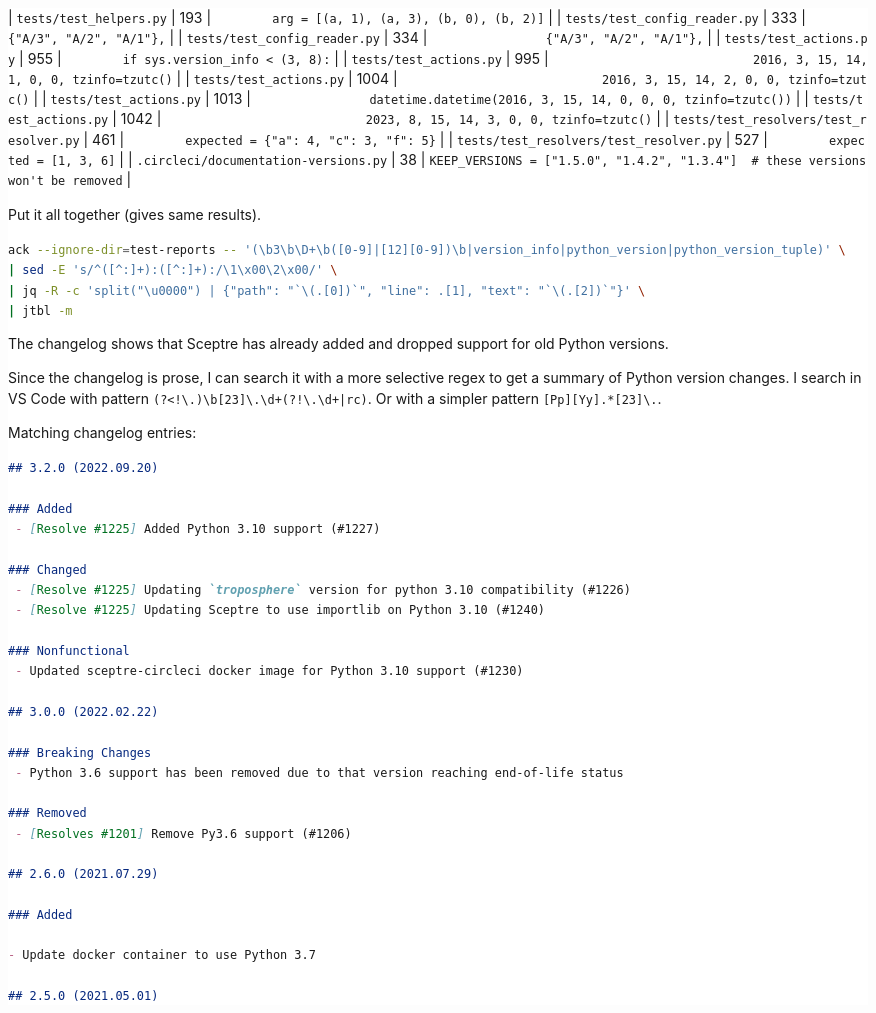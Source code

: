 | `tests/test_helpers.py`                                    | 193  | `        arg = [(a, 1), (a, 3), (b, 0), (b, 2)]`                                                                  |
| `tests/test_config_reader.py`                              | 333  | `                {"A/3", "A/2", "A/1"},`                                                                          |
| `tests/test_config_reader.py`                              | 334  | `                {"A/3", "A/2", "A/1"},`                                                                          |
| `tests/test_actions.py`                                    | 955  | `        if sys.version_info < (3, 8):`                                                                           |
| `tests/test_actions.py`                                    | 995  | `                            2016, 3, 15, 14, 1, 0, 0, tzinfo=tzutc()`                                            |
| `tests/test_actions.py`                                    | 1004 | `                            2016, 3, 15, 14, 2, 0, 0, tzinfo=tzutc()`                                            |
| `tests/test_actions.py`                                    | 1013 | `                datetime.datetime(2016, 3, 15, 14, 0, 0, 0, tzinfo=tzutc())`                                     |
| `tests/test_actions.py`                                    | 1042 | `                            2023, 8, 15, 14, 3, 0, 0, tzinfo=tzutc()`                                            |
| `tests/test_resolvers/test_resolver.py`                    | 461  | `        expected = {"a": 4, "c": 3, "f": 5}`                                                                     |
| `tests/test_resolvers/test_resolver.py`                    | 527  | `        expected = [1, 3, 6]`                                                                                    |
| `.circleci/documentation-versions.py`                      | 38   | `KEEP_VERSIONS = ["1.5.0", "1.4.2", "1.3.4"]  # these versions won't be removed`                                  |

Put it all together (gives same results).

```bash
ack --ignore-dir=test-reports -- '(\b3\b\D+\b([0-9]|[12][0-9])\b|version_info|python_version|python_version_tuple)' \
| sed -E 's/^([^:]+):([^:]+):/\1\x00\2\x00/' \
| jq -R -c 'split("\u0000") | {"path": "`\(.[0])`", "line": .[1], "text": "`\(.[2])`"}' \
| jtbl -m
```

The changelog shows that Sceptre has already added and dropped support for old Python versions.

Since the changelog is prose, I can search it with a more selective regex to get a summary of Python version changes. I search in VS Code with pattern `(?<!\.)\b[23]\.\d+(?!\.\d+|rc)`. Or with a simpler pattern `[Pp][Yy].*[23]\.`.

Matching changelog entries:

```markdown
## 3.2.0 (2022.09.20)

### Added
 - [Resolve #1225] Added Python 3.10 support (#1227)

### Changed
 - [Resolve #1225] Updating `troposphere` version for python 3.10 compatibility (#1226)
 - [Resolve #1225] Updating Sceptre to use importlib on Python 3.10 (#1240)

### Nonfunctional
 - Updated sceptre-circleci docker image for Python 3.10 support (#1230)

## 3.0.0 (2022.02.22)

### Breaking Changes
 - Python 3.6 support has been removed due to that version reaching end-of-life status

### Removed
 - [Resolves #1201] Remove Py3.6 support (#1206)

## 2.6.0 (2021.07.29)

### Added

- Update docker container to use Python 3.7

## 2.5.0 (2021.05.01)

```